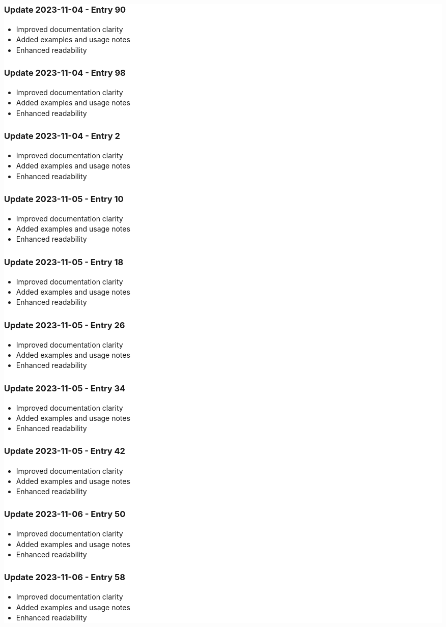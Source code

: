 ### Update 2023-11-04 - Entry 90
- Improved documentation clarity
- Added examples and usage notes
- Enhanced readability

### Update 2023-11-04 - Entry 98
- Improved documentation clarity
- Added examples and usage notes
- Enhanced readability

### Update 2023-11-04 - Entry 2
- Improved documentation clarity
- Added examples and usage notes
- Enhanced readability

### Update 2023-11-05 - Entry 10
- Improved documentation clarity
- Added examples and usage notes
- Enhanced readability

### Update 2023-11-05 - Entry 18
- Improved documentation clarity
- Added examples and usage notes
- Enhanced readability

### Update 2023-11-05 - Entry 26
- Improved documentation clarity
- Added examples and usage notes
- Enhanced readability

### Update 2023-11-05 - Entry 34
- Improved documentation clarity
- Added examples and usage notes
- Enhanced readability

### Update 2023-11-05 - Entry 42
- Improved documentation clarity
- Added examples and usage notes
- Enhanced readability

### Update 2023-11-06 - Entry 50
- Improved documentation clarity
- Added examples and usage notes
- Enhanced readability

### Update 2023-11-06 - Entry 58
- Improved documentation clarity
- Added examples and usage notes
- Enhanced readability

